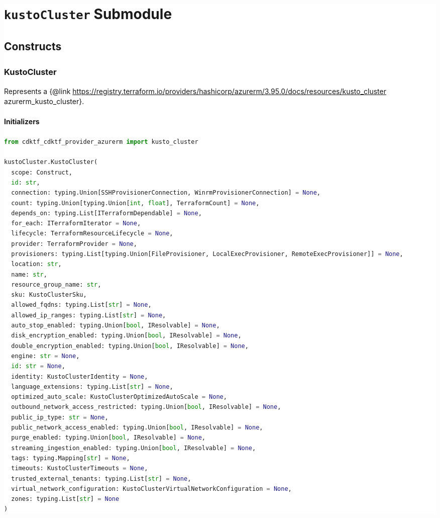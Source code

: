# `kustoCluster` Submodule <a name="`kustoCluster` Submodule" id="@cdktf/provider-azurerm.kustoCluster"></a>

## Constructs <a name="Constructs" id="Constructs"></a>

### KustoCluster <a name="KustoCluster" id="@cdktf/provider-azurerm.kustoCluster.KustoCluster"></a>

Represents a {@link https://registry.terraform.io/providers/hashicorp/azurerm/3.95.0/docs/resources/kusto_cluster azurerm_kusto_cluster}.

#### Initializers <a name="Initializers" id="@cdktf/provider-azurerm.kustoCluster.KustoCluster.Initializer"></a>

```python
from cdktf_cdktf_provider_azurerm import kusto_cluster

kustoCluster.KustoCluster(
  scope: Construct,
  id: str,
  connection: typing.Union[SSHProvisionerConnection, WinrmProvisionerConnection] = None,
  count: typing.Union[typing.Union[int, float], TerraformCount] = None,
  depends_on: typing.List[ITerraformDependable] = None,
  for_each: ITerraformIterator = None,
  lifecycle: TerraformResourceLifecycle = None,
  provider: TerraformProvider = None,
  provisioners: typing.List[typing.Union[FileProvisioner, LocalExecProvisioner, RemoteExecProvisioner]] = None,
  location: str,
  name: str,
  resource_group_name: str,
  sku: KustoClusterSku,
  allowed_fqdns: typing.List[str] = None,
  allowed_ip_ranges: typing.List[str] = None,
  auto_stop_enabled: typing.Union[bool, IResolvable] = None,
  disk_encryption_enabled: typing.Union[bool, IResolvable] = None,
  double_encryption_enabled: typing.Union[bool, IResolvable] = None,
  engine: str = None,
  id: str = None,
  identity: KustoClusterIdentity = None,
  language_extensions: typing.List[str] = None,
  optimized_auto_scale: KustoClusterOptimizedAutoScale = None,
  outbound_network_access_restricted: typing.Union[bool, IResolvable] = None,
  public_ip_type: str = None,
  public_network_access_enabled: typing.Union[bool, IResolvable] = None,
  purge_enabled: typing.Union[bool, IResolvable] = None,
  streaming_ingestion_enabled: typing.Union[bool, IResolvable] = None,
  tags: typing.Mapping[str] = None,
  timeouts: KustoClusterTimeouts = None,
  trusted_external_tenants: typing.List[str] = None,
  virtual_network_configuration: KustoClusterVirtualNetworkConfiguration = None,
  zones: typing.List[str] = None
)
```
